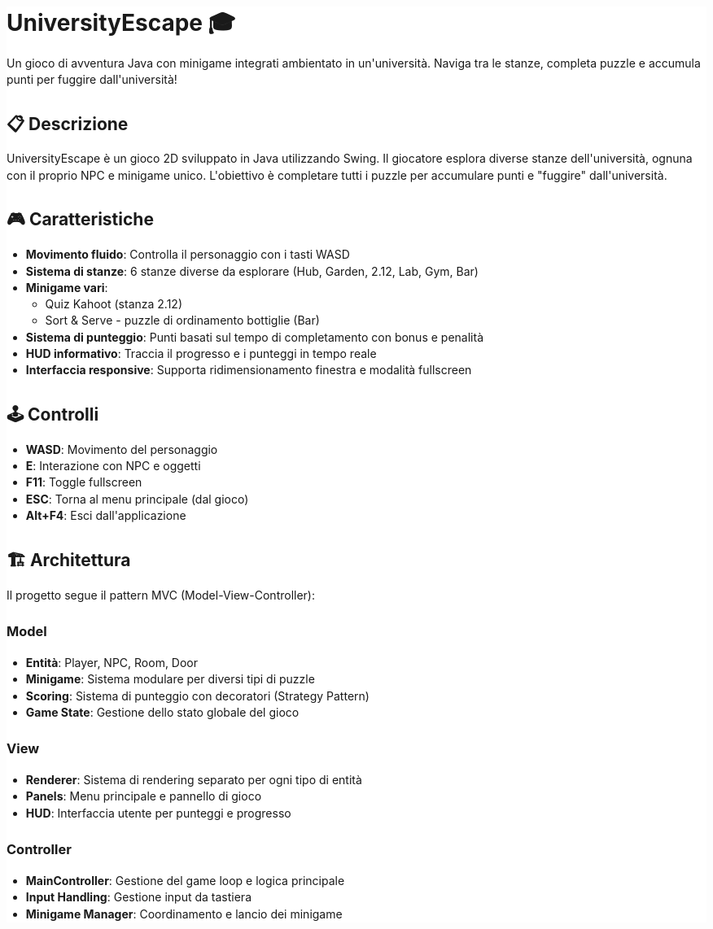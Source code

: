 # UniversityEscape 🎓

Un gioco di avventura Java con minigame integrati ambientato in un'università. Naviga tra le stanze, completa puzzle e accumula punti per fuggire dall'università!

## 📋 Descrizione

UniversityEscape è un gioco 2D sviluppato in Java utilizzando Swing. Il giocatore esplora diverse stanze dell'università, ognuna con il proprio NPC e minigame unico. L'obiettivo è completare tutti i puzzle per accumulare punti e "fuggire" dall'università.

## 🎮 Caratteristiche

- **Movimento fluido**: Controlla il personaggio con i tasti WASD
- **Sistema di stanze**: 6 stanze diverse da esplorare (Hub, Garden, 2.12, Lab, Gym, Bar)
- **Minigame vari**: 
  - Quiz Kahoot (stanza 2.12)
  - Sort & Serve - puzzle di ordinamento bottiglie (Bar)
- **Sistema di punteggio**: Punti basati sul tempo di completamento con bonus e penalità
- **HUD informativo**: Traccia il progresso e i punteggi in tempo reale
- **Interfaccia responsive**: Supporta ridimensionamento finestra e modalità fullscreen

## 🕹️ Controlli

- **WASD**: Movimento del personaggio
- **E**: Interazione con NPC e oggetti
- **F11**: Toggle fullscreen
- **ESC**: Torna al menu principale (dal gioco)
- **Alt+F4**: Esci dall'applicazione

## 🏗️ Architettura

Il progetto segue il pattern MVC (Model-View-Controller):

### Model
- **Entità**: Player, NPC, Room, Door
- **Minigame**: Sistema modulare per diversi tipi di puzzle
- **Scoring**: Sistema di punteggio con decoratori (Strategy Pattern)
- **Game State**: Gestione dello stato globale del gioco

### View
- **Renderer**: Sistema di rendering separato per ogni tipo di entità
- **Panels**: Menu principale e pannello di gioco
- **HUD**: Interfaccia utente per punteggi e progresso

### Controller
- **MainController**: Gestione del game loop e logica principale
- **Input Handling**: Gestione input da tastiera
- **Minigame Manager**: Coordinamento e lancio dei minigame
